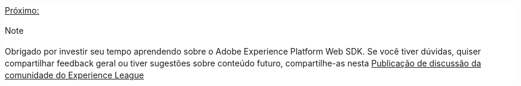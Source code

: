 [Próximo: ](create-identities.md)

>[!NOTE]
>
>Obrigado por investir seu tempo aprendendo sobre o Adobe Experience Platform Web SDK. Se você tiver dúvidas, quiser compartilhar feedback geral ou tiver sugestões sobre conteúdo futuro, compartilhe-as nesta [Publicação de discussão da comunidade do Experience League](https://experienceleaguecommunities.adobe.com/t5/adobe-experience-platform-launch/tutorial-discussion-implement-adobe-experience-cloud-with-web/td-p/444996)

